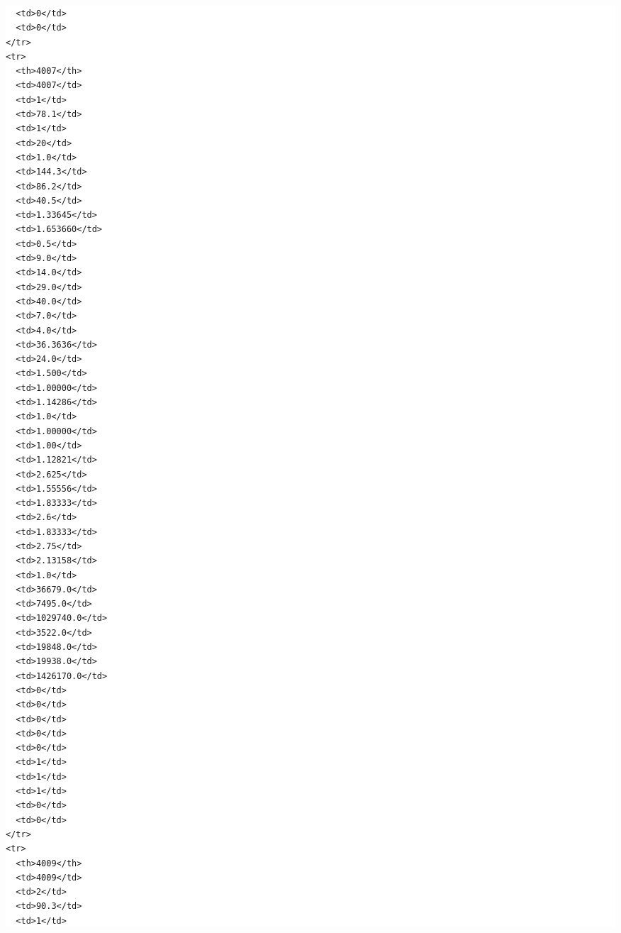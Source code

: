       <td>0</td>
      <td>0</td>
    </tr>
    <tr>
      <th>4007</th>
      <td>4007</td>
      <td>1</td>
      <td>78.1</td>
      <td>1</td>
      <td>20</td>
      <td>1.0</td>
      <td>144.3</td>
      <td>86.2</td>
      <td>40.5</td>
      <td>1.33645</td>
      <td>1.653660</td>
      <td>0.5</td>
      <td>9.0</td>
      <td>14.0</td>
      <td>29.0</td>
      <td>40.0</td>
      <td>7.0</td>
      <td>4.0</td>
      <td>36.3636</td>
      <td>24.0</td>
      <td>1.500</td>
      <td>1.00000</td>
      <td>1.14286</td>
      <td>1.0</td>
      <td>1.00000</td>
      <td>1.00</td>
      <td>1.12821</td>
      <td>2.625</td>
      <td>1.55556</td>
      <td>1.83333</td>
      <td>2.6</td>
      <td>1.83333</td>
      <td>2.75</td>
      <td>2.13158</td>
      <td>1.0</td>
      <td>36679.0</td>
      <td>7495.0</td>
      <td>1029740.0</td>
      <td>3522.0</td>
      <td>19848.0</td>
      <td>19938.0</td>
      <td>1426170.0</td>
      <td>0</td>
      <td>0</td>
      <td>0</td>
      <td>0</td>
      <td>0</td>
      <td>1</td>
      <td>1</td>
      <td>1</td>
      <td>0</td>
      <td>0</td>
    </tr>
    <tr>
      <th>4009</th>
      <td>4009</td>
      <td>2</td>
      <td>90.3</td>
      <td>1</td>